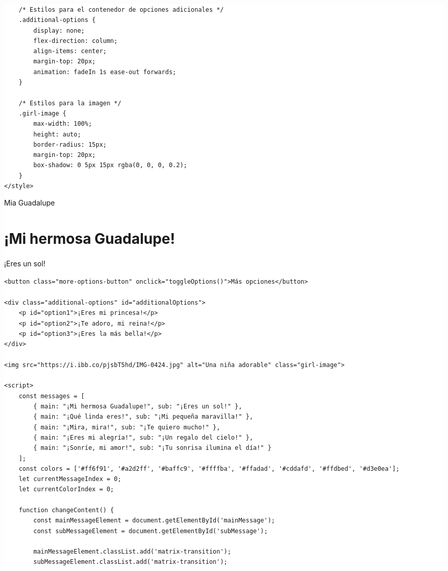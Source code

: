        /* Estilos para el contenedor de opciones adicionales */
        .additional-options {
            display: none;
            flex-direction: column;
            align-items: center;
            margin-top: 20px;
            animation: fadeIn 1s ease-out forwards;
        }

        /* Estilos para la imagen */
        .girl-image {
            max-width: 100%;
            height: auto;
            border-radius: 15px;
            margin-top: 20px;
            box-shadow: 0 5px 15px rgba(0, 0, 0, 0.2);
        }
    </style>
</head>
<body>
    <div class="top-text">Mia Guadalupe</div>
    <div class="container" onclick="changeContent()">
        <h1 class="color-change-text" id="mainMessage">¡Mi hermosa Guadalupe!</h1>
        <p id="subMessage">¡Eres un sol!</p>
    </div>

    <button class="more-options-button" onclick="toggleOptions()">Más opciones</button>

    <div class="additional-options" id="additionalOptions">
        <p id="option1">¡Eres mi princesa!</p>
        <p id="option2">¡Te adoro, mi reina!</p>
        <p id="option3">¡Eres la más bella!</p>
    </div>

    <img src="https://i.ibb.co/pjsbT5hd/IMG-0424.jpg" alt="Una niña adorable" class="girl-image">

    <script>
        const messages = [
            { main: "¡Mi hermosa Guadalupe!", sub: "¡Eres un sol!" },
            { main: "¡Qué linda eres!", sub: "¡Mi pequeña maravilla!" },
            { main: "¡Mira, mira!", sub: "¡Te quiero mucho!" },
            { main: "¡Eres mi alegría!", sub: "¡Un regalo del cielo!" },
            { main: "¡Sonríe, mi amor!", sub: "¡Tu sonrisa ilumina el día!" }
        ];
        const colors = ['#ff6f91', '#a2d2ff', '#baffc9', '#ffffba', '#ffadad', '#cddafd', '#ffdbed', '#d3e0ea'];
        let currentMessageIndex = 0;
        let currentColorIndex = 0;

        function changeContent() {
            const mainMessageElement = document.getElementById('mainMessage');
            const subMessageElement = document.getElementById('subMessage');

            mainMessageElement.classList.add('matrix-transition');
            subMessageElement.classList.add('matrix-transition');
